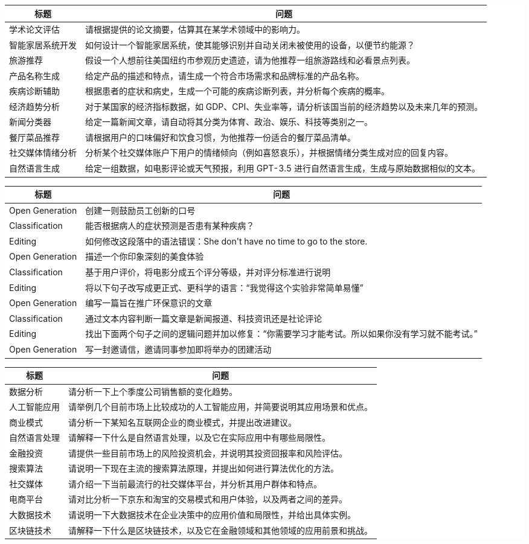 | 标题                                | 问题                                                                                                                       |
|------------------------------------|----------------------------------------------------------------------------------------------------------------------------|
| 学术论文评估                        | 请根据提供的论文摘要，估算其在某学术领域中的影响力。                                                                    |
| 智能家居系统开发                  | 如何设计一个智能家居系统，使其能够识别并自动关闭未被使用的设备，以便节约能源？                                          |
| 旅游推荐                            | 假设一个人想前往美国纽约市参观历史遗迹，请为他推荐一组旅游路线和必看景点列表。                                             |
| 产品名称生成                        | 给定产品的描述和特点，请生成一个符合市场需求和品牌标准的产品名称。                                                      |
| 疾病诊断辅助                        | 根据患者的症状和病史，生成一个可能的疾病诊断列表，并分析每个疾病的概率。                                                  |
| 经济趋势分析                        | 对于某国家的经济指标数据，如 GDP、CPI、失业率等，请分析该国当前的经济趋势以及未来几年的预测。                              |
| 新闻分类器                          | 给定一篇新闻文章，请自动将其分类为体育、政治、娱乐、科技等类别之一。                                                    |
| 餐厅菜品推荐                        | 请根据用户的口味偏好和饮食习惯，为他推荐一份适合的餐厅菜品清单。                                                         |
| 社交媒体情绪分析                    | 分析某个社交媒体账户下用户的情绪倾向（例如喜怒哀乐），并根据情绪分类生成对应的回复内容。                                  |
| 自然语言生成                        | 给定一组数据，如电影评论或天气预报，利用 GPT-3.5 进行自然语言生成，生成与原始数据相似的文本。                              |

| 标题 | 问题 |
| --- | --- |
| Open Generation | 创建一则鼓励员工创新的口号 |
| Classification | 能否根据病人的症状预测是否患有某种疾病？ |
| Editing | 如何修改这段落中的语法错误：She don't have no time to go to the store. |
| Open Generation | 描述一个你印象深刻的美食体验 |
| Classification | 基于用户评价，将电影分成五个评分等级，并对评分标准进行说明 |
| Editing | 将以下句子改写成更正式、更科学的语言：“我觉得这个实验非常简单易懂” |
| Open Generation | 编写一篇旨在推广环保意识的文章 |
| Classification | 通过文本内容判断一篇文章是新闻报道、科技资讯还是社论评论 |
| Editing | 找出下面两个句子之间的逻辑问题并加以修复：“你需要学习才能考试。所以如果你没有学习就不能考试。” |
| Open Generation | 写一封邀请信，邀请同事参加即将举办的团建活动 |

|标题|问题|
|----|----|
|数据分析|请分析一下上个季度公司销售额的变化趋势。|
|人工智能应用|请举例几个目前市场上比较成功的人工智能应用，并简要说明其应用场景和优点。|
|商业模式|请分析一下某知名互联网企业的商业模式，并提出改进建议。|
|自然语言处理|请解释一下什么是自然语言处理，以及它在实际应用中有哪些局限性。|
|金融投资|请提供一些目前市场上的风险投资机会，并说明其投资回报率和风险评估。|
|搜索算法|请说明一下现在主流的搜索算法原理，并提出如何进行算法优化的方法。|
|社交媒体|请介绍一下当前最流行的社交媒体平台，并分析其用户群体和特点。|
|电商平台|请对比分析一下京东和淘宝的交易模式和用户体验，以及两者之间的差异。|
|大数据技术|请说明一下大数据技术在企业决策中的应用价值和局限性，并给出具体实例。|
|区块链技术|请解释一下什么是区块链技术，以及它在金融领域和其他领域的应用前景和挑战。|
